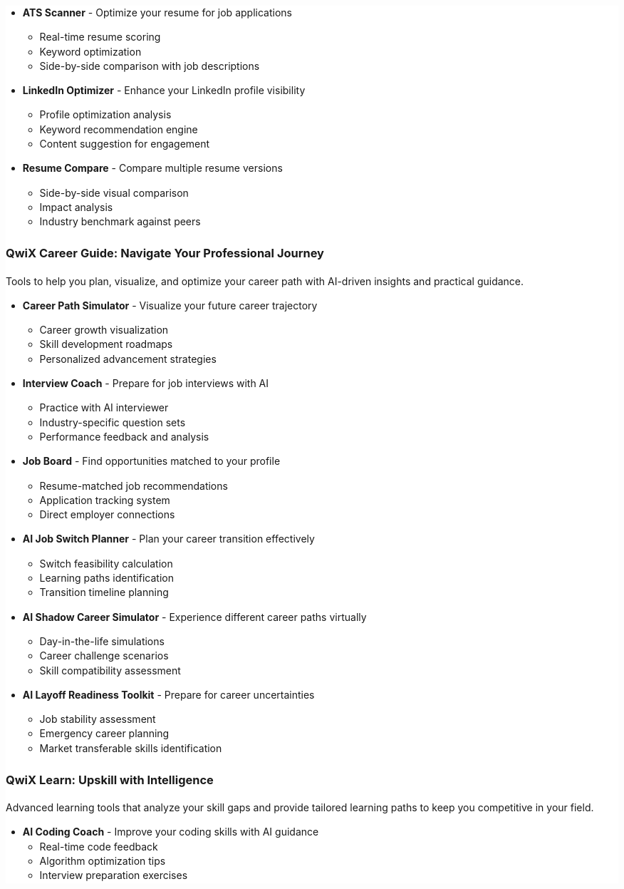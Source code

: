 - **ATS Scanner** - Optimize your resume for job applications
  - Real-time resume scoring
  - Keyword optimization
  - Side-by-side comparison with job descriptions

- **LinkedIn Optimizer** - Enhance your LinkedIn profile visibility
  - Profile optimization analysis
  - Keyword recommendation engine
  - Content suggestion for engagement

- **Resume Compare** - Compare multiple resume versions
  - Side-by-side visual comparison
  - Impact analysis
  - Industry benchmark against peers

### QwiX Career Guide: Navigate Your Professional Journey
Tools to help you plan, visualize, and optimize your career path with AI-driven insights and practical guidance.

- **Career Path Simulator** - Visualize your future career trajectory
  - Career growth visualization
  - Skill development roadmaps
  - Personalized advancement strategies

- **Interview Coach** - Prepare for job interviews with AI
  - Practice with AI interviewer
  - Industry-specific question sets
  - Performance feedback and analysis

- **Job Board** - Find opportunities matched to your profile
  - Resume-matched job recommendations
  - Application tracking system
  - Direct employer connections

- **AI Job Switch Planner** - Plan your career transition effectively
  - Switch feasibility calculation
  - Learning paths identification
  - Transition timeline planning

- **AI Shadow Career Simulator** - Experience different career paths virtually
  - Day-in-the-life simulations
  - Career challenge scenarios
  - Skill compatibility assessment

- **AI Layoff Readiness Toolkit** - Prepare for career uncertainties
  - Job stability assessment
  - Emergency career planning
  - Market transferable skills identification

### QwiX Learn: Upskill with Intelligence
Advanced learning tools that analyze your skill gaps and provide tailored learning paths to keep you competitive in your field.

- **AI Coding Coach** - Improve your coding skills with AI guidance
  - Real-time code feedback
  - Algorithm optimization tips
  - Interview preparation exercises
